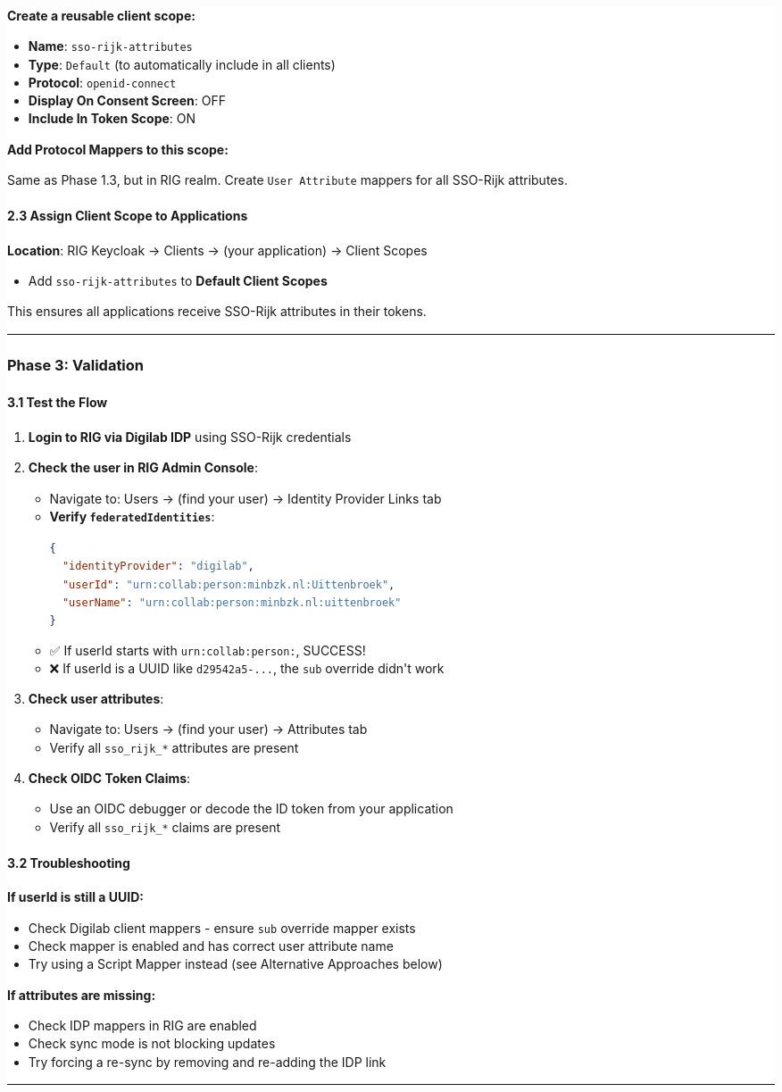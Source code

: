 **Create a reusable client scope:**
- **Name**: `sso-rijk-attributes`
- **Type**: `Default` (to automatically include in all clients)
- **Protocol**: `openid-connect`
- **Display On Consent Screen**: OFF
- **Include In Token Scope**: ON

**Add Protocol Mappers to this scope:**

Same as Phase 1.3, but in RIG realm. Create `User Attribute` mappers for all SSO-Rijk attributes.

#### 2.3 Assign Client Scope to Applications

**Location**: RIG Keycloak → Clients → (your application) → Client Scopes

- Add `sso-rijk-attributes` to **Default Client Scopes**

This ensures all applications receive SSO-Rijk attributes in their tokens.

---

### Phase 3: Validation

#### 3.1 Test the Flow

1. **Login to RIG via Digilab IDP** using SSO-Rijk credentials
2. **Check the user in RIG Admin Console**:
   - Navigate to: Users → (find your user) → Identity Provider Links tab
   - **Verify `federatedIdentities`**:
     ```json
     {
       "identityProvider": "digilab",
       "userId": "urn:collab:person:minbzk.nl:Uittenbroek",
       "userName": "urn:collab:person:minbzk.nl:uittenbroek"
     }
     ```
   - ✅ If userId starts with `urn:collab:person:`, SUCCESS!
   - ❌ If userId is a UUID like `d29542a5-...`, the `sub` override didn't work

3. **Check user attributes**:
   - Navigate to: Users → (find your user) → Attributes tab
   - Verify all `sso_rijk_*` attributes are present

4. **Check OIDC Token Claims**:
   - Use an OIDC debugger or decode the ID token from your application
   - Verify all `sso_rijk_*` claims are present

#### 3.2 Troubleshooting

**If userId is still a UUID:**
- Check Digilab client mappers - ensure `sub` override mapper exists
- Check mapper is enabled and has correct user attribute name
- Try using a Script Mapper instead (see Alternative Approaches below)

**If attributes are missing:**
- Check IDP mappers in RIG are enabled
- Check sync mode is not blocking updates
- Try forcing a re-sync by removing and re-adding the IDP link

---